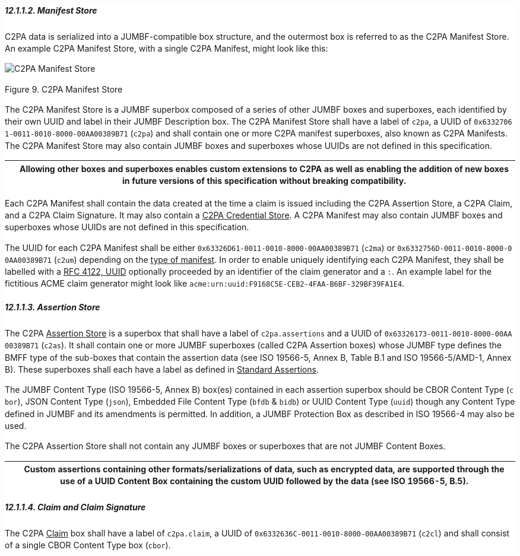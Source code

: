 ##### 12.1.1.2. Manifest Store

C2PA data is serialized into a JUMBF-compatible box structure, and the outermost box is referred to as the C2PA Manifest Store. An example C2PA Manifest Store, with a single C2PA Manifest, might look like this:

![C2PA Manifest Store](https://c2pa.org/specifications/specifications/1.3/specs/_images/ManifestStore.svg)

Figure 9. C2PA Manifest Store

The C2PA Manifest Store is a JUMBF superbox composed of a series of other JUMBF boxes and superboxes, each identified by their own UUID and label in their JUMBF Description box. The C2PA Manifest Store shall have a label of `c2pa`, a UUID of `0x63327061-0011-0010-8000-00AA00389B71` (`c2pa`) and shall contain one or more C2PA manifest superboxes, also known as C2PA Manifests. The C2PA Manifest Store may also contain JUMBF boxes and superboxes whose UUIDs are not defined in this specification.

|  | Allowing other boxes and superboxes enables custom extensions to C2PA as well as enabling the addition of new boxes in future versions of this specification without breaking compatibility. |
| --- | --- |

Each C2PA Manifest shall contain the data created at the time a claim is issued including the C2PA Assertion Store, a C2PA Claim, and a C2PA Claim Signature. It may also contain a [C2PA Credential Store](https://c2pa.org/specifications/specifications/1.3/specs/#_vcstore). A C2PA Manifest may also contain JUMBF boxes and superboxes whose UUIDs are not defined in this specification.

The UUID for each C2PA Manifest shall be either `0x63326D61-0011-0010-8000-00AA00389B71` (`c2ma`) or `0x6332756D-0011-0010-8000-00AA00389B71` (`c2um`) depending on the [type of manifest](https://c2pa.org/specifications/specifications/1.3/specs/#_types_of_manifests). In order to enable uniquely identifying each C2PA Manifest, they shall be labelled with a [RFC 4122, UUID](https://tools.ietf.org/html/rfc4122) optionally proceeded by an identifier of the claim generator and a `:`. An example label for the fictitious ACME claim generator might look like `acme:urn:uuid:F9168C5E-CEB2-4FAA-B6BF-329BF39FA1E4`.

##### 12.1.1.3. Assertion Store

The C2PA [Assertion Store](https://c2pa.org/specifications/specifications/1.3/specs/#_assertion_store) is a superbox that shall have a label of `c2pa.assertions` and a UUID of `0x63326173-0011-0010-8000-00AA00389B71` (`c2as`). It shall contain one or more JUMBF superboxes (called C2PA Assertion boxes) whose JUMBF type defines the BMFF type of the sub-boxes that contain the assertion data (see ISO 19566-5, Annex B, Table B.1 and ISO 19566-5/AMD-1, Annex B). These superboxes shall each have a label as defined in [Standard Assertions](https://c2pa.org/specifications/specifications/1.3/specs/#_c2pa_standard_assertions).

The JUMBF Content Type (ISO 19566-5, Annex B) box(es) contained in each assertion superbox should be CBOR Content Type (`cbor`), JSON Content Type (`json`), Embedded File Content Type (`bfdb` & `bidb`) or UUID Content Type (`uuid`) though any Content Type defined in JUMBF and its amendments is permitted. In addition, a JUMBF Protection Box as described in ISO 19566-4 may also be used.

The C2PA Assertion Store shall not contain any JUMBF boxes or superboxes that are not JUMBF Content Boxes.

|  | Custom assertions containing other formats/serializations of data, such as encrypted data, are supported through the use of a UUID Content Box containing the custom UUID followed by the data (see ISO 19566-5, B.5). |
| --- | --- |

##### 12.1.1.4. Claim and Claim Signature

The C2PA [Claim](https://c2pa.org/specifications/specifications/1.3/specs/#_claims) box shall have a label of `c2pa.claim`, a UUID of `0x6332636C-0011-0010-8000-00AA00389B71` (`c2cl`) and shall consist of a single CBOR Content Type box (`cbor`).
